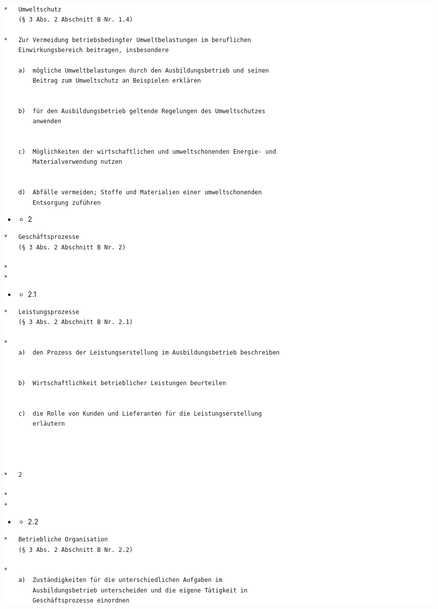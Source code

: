     *   Umweltschutz
        (§ 3 Abs. 2 Abschnitt B Nr. 1.4)

    *   Zur Vermeidung betriebsbedingter Umweltbelastungen im beruflichen
        Einwirkungsbereich beitragen, insbesondere

        a)  mögliche Umweltbelastungen durch den Ausbildungsbetrieb und seinen
            Beitrag zum Umweltschutz an Beispielen erklären


        b)  für den Ausbildungsbetrieb geltende Regelungen des Umweltschutzes
            anwenden


        c)  Möglichkeiten der wirtschaftlichen und umweltschonenden Energie- und
            Materialverwendung nutzen


        d)  Abfälle vermeiden; Stoffe und Materialien einer umweltschonenden
            Entsorgung zuführen





*    *   2

    *   Geschäftsprozesse
        (§ 3 Abs. 2 Abschnitt B Nr. 2)

    *
    *

*    *   2.1

    *   Leistungsprozesse
        (§ 3 Abs. 2 Abschnitt B Nr. 2.1)

    *
        a)  den Prozess der Leistungserstellung im Ausbildungsbetrieb beschreiben


        b)  Wirtschaftlichkeit betrieblicher Leistungen beurteilen


        c)  die Rolle von Kunden und Lieferanten für die Leistungserstellung
            erläutern




    *   2

    *
    *

*    *   2.2

    *   Betriebliche Organisation
        (§ 3 Abs. 2 Abschnitt B Nr. 2.2)

    *
        a)  Zuständigkeiten für die unterschiedlichen Aufgaben im
            Ausbildungsbetrieb unterscheiden und die eigene Tätigkeit in
            Geschäftsprozesse einordnen
